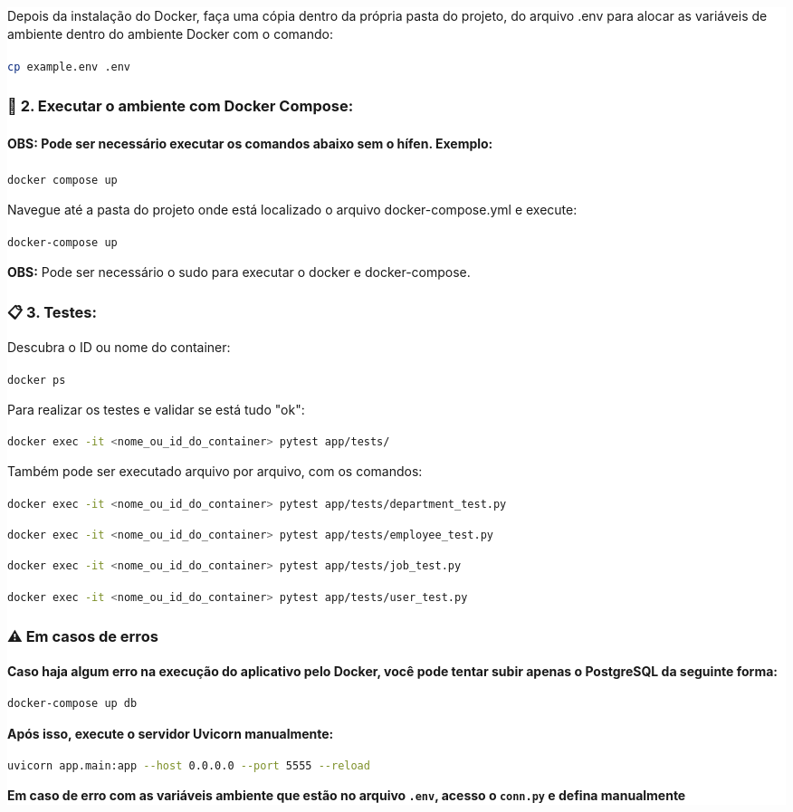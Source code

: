 Depois da instalação do Docker, faça uma cópia dentro da própria pasta do projeto, do arquivo .env para alocar as variáveis de ambiente dentro do ambiente Docker com o comando:
```bash
cp example.env .env
```

### 🚀 **2. Executar o ambiente com Docker Compose:**

#### **OBS:** Pode ser necessário executar os comandos abaixo sem o hífen. Exemplo:
```bash
docker compose up
```

Navegue até a pasta do projeto onde está localizado o arquivo docker-compose.yml e execute:
```bash
docker-compose up
```
**OBS:** Pode ser necessário o sudo para executar o docker e docker-compose.

### 📋 **3. Testes:**

Descubra o ID ou nome do container:
```bash
docker ps
```

Para realizar os testes e validar se está tudo "ok":
```bash
docker exec -it <nome_ou_id_do_container> pytest app/tests/
```

Também pode ser executado arquivo por arquivo, com os comandos:
```bash
docker exec -it <nome_ou_id_do_container> pytest app/tests/department_test.py
```
```bash
docker exec -it <nome_ou_id_do_container> pytest app/tests/employee_test.py
```
```bash
docker exec -it <nome_ou_id_do_container> pytest app/tests/job_test.py
```
```bash
docker exec -it <nome_ou_id_do_container> pytest app/tests/user_test.py
```
### ⚠️ **Em casos de erros**

**Caso haja algum erro na execução do aplicativo pelo Docker, você pode tentar subir apenas o PostgreSQL da seguinte forma:**
```bash
docker-compose up db
```

**Após isso, execute o servidor Uvicorn manualmente:**
```bash
uvicorn app.main:app --host 0.0.0.0 --port 5555 --reload
```

**Em caso de erro com as variáveis ambiente que estão no arquivo `.env`, acesso o `conn.py` e defina manualmente**
